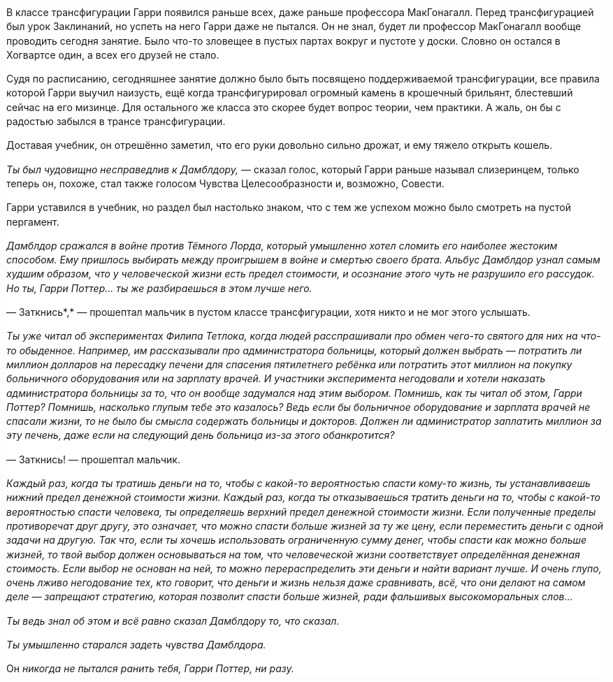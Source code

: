 В классе трансфигурации Гарри появился раньше всех, даже раньше профессора МакГонагалл. Перед трансфигурацией был урок Заклинаний, но успеть на него Гарри даже не пытался. Он не знал, будет ли профессор МакГонагалл вообще проводить сегодня занятие. Было что-то зловещее в пустых партах вокруг и пустоте у доски. Словно он остался в Хогвартсе один, а всех его друзей не стало.

Судя по расписанию, сегодняшнее занятие должно было быть посвящено поддерживаемой трансфигурации, все правила которой Гарри выучил наизусть, ещё когда трансфигурировал огромный камень в крошечный брильянт, блестевший сейчас на его мизинце. Для остального же класса это скорее будет вопрос теории, чем практики. А жаль, он бы с радостью забылся в трансе трансфигурации.

Доставая учебник, он отрешённо заметил, что его руки довольно сильно дрожат, и ему тяжело открыть кошель.

*Ты был чудовищно несправедлив к Дамблдору,* — сказал голос, который Гарри раньше называл слизеринцем, только теперь он, похоже, стал также голосом Чувства Целесообразности и, возможно, Совести.

Гарри уставился в учебник, но раздел был настолько знаком, что с тем же успехом можно было смотреть на пустой пергамент.

*Дамблдор сражался в войне против Тёмного Лорда, который умышленно хотел сломить его наиболее жестоким способом. Ему пришлось выбирать между проигрышем в войне и смертью своего брата. Альбус Дамблдор узнал самым худшим образом, что у человеческой жизни есть предел стоимости, и осознание этого чуть не разрушило его рассудок. Но ты, Гарри Поттер... ты же разбираешься в этом лучше него.*

— Заткнись*,* — прошептал мальчик в пустом классе трансфигурации, хотя никто и не мог этого услышать.

*Ты уже читал об экспериментах Филипа Тетлока, когда людей расспрашивали про обмен чего-то святого для них на что-то обыденное. Например, им рассказывали про администратора больницы, который должен выбрать — потратить ли миллион долларов на пересадку печени для спасения пятилетнего ребёнка или потратить этот миллион на покупку больничного оборудования или на зарплату врачей. И участники эксперимента негодовали и хотели наказать администратора больницы за то, что он вообще задумался над этим выбором. Помнишь, как ты читал об этом, Гарри Поттер? Помнишь, насколько глупым тебе это казалось? Ведь если бы больничное оборудование и зарплата врачей не спасали жизни, то не было бы смысла содержать больницы и докторов. Должен ли администратор заплатить миллион за эту печень, даже если на следующий день больница из-за этого обанкротится?*

— Заткнись! — прошептал мальчик.

*Каждый раз, когда ты тратишь деньги на то, чтобы с какой-то вероятностью спасти кому-то жизнь, ты устанавливаешь нижний предел денежной стоимости жизни. Каждый раз, когда ты отказываешься тратить деньги на то, чтобы с какой-то вероятностью спасти человека, ты определяешь верхний предел денежной стоимости жизни. Если полученные пределы противоречат друг другу, это означает, что можно спасти больше жизней за ту же цену, если переместить деньги с одной задачи на другую. Так что, если ты хочешь использовать ограниченную сумму денег, чтобы спасти как можно больше жизней, то твой выбор должен основываться на том, что человеческой жизни соответствует определённая денежная стоимость. Если выбор не основан на ней, то можно перераспределить эти деньги и найти вариант лучше. И очень глупо, очень лживо негодование тех, кто говорит, что деньги и жизнь нельзя даже сравнивать, всё, что они делают на самом деле — запрещают стратегию, которая позволит спасти больше жизней, ради фальшивых высокоморальных слов...*

*Ты ведь знал об этом и всё равно сказал Дамблдору то, что сказал.*

*Ты умышленно старался задеть чувства Дамблдора.*

Он *никогда не пытался ранить тебя, Гарри Поттер, ни разу.*
